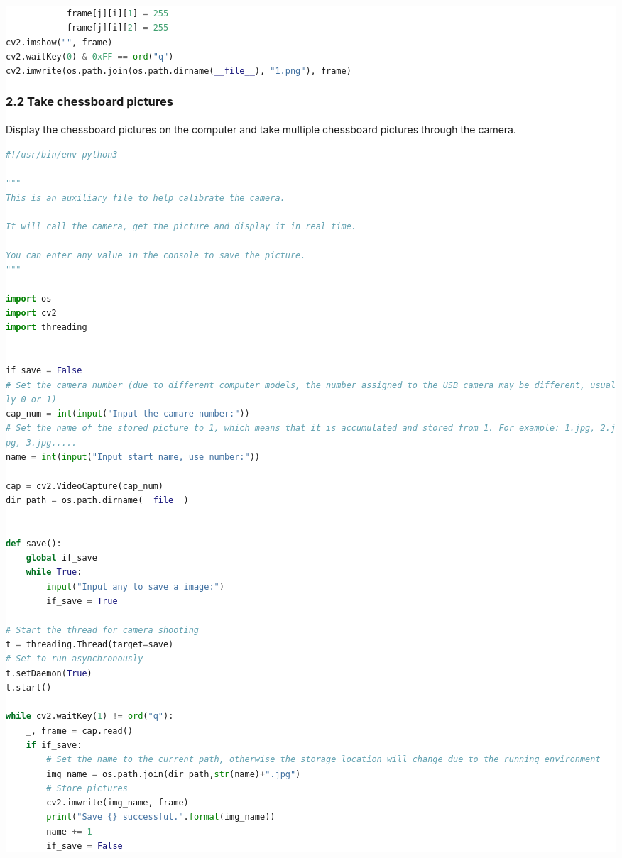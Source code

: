 ```python
            frame[j][i][1] = 255
            frame[j][i][2] = 255
cv2.imshow("", frame)
cv2.waitKey(0) & 0xFF == ord("q")
cv2.imwrite(os.path.join(os.path.dirname(__file__), "1.png"), frame)

```

### 2.2 Take chessboard pictures

Display the chessboard pictures on the computer and take multiple chessboard pictures through the camera.

```python
#!/usr/bin/env python3

"""
This is an auxiliary file to help calibrate the camera.

It will call the camera, get the picture and display it in real time.

You can enter any value in the console to save the picture.
"""

import os
import cv2
import threading


if_save = False
# Set the camera number (due to different computer models, the number assigned to the USB camera may be different, usually 0 or 1)
cap_num = int(input("Input the camare number:"))
# Set the name of the stored picture to 1, which means that it is accumulated and stored from 1. For example: 1.jpg, 2.jpg, 3.jpg.....
name = int(input("Input start name, use number:"))

cap = cv2.VideoCapture(cap_num)
dir_path = os.path.dirname(__file__)


def save():
    global if_save
    while True:
        input("Input any to save a image:")
        if_save = True

# Start the thread for camera shooting
t = threading.Thread(target=save)
# Set to run asynchronously
t.setDaemon(True)
t.start()

while cv2.waitKey(1) != ord("q"):
    _, frame = cap.read()
    if if_save:
        # Set the name to the current path, otherwise the storage location will change due to the running environment
        img_name = os.path.join(dir_path,str(name)+".jpg") 
        # Store pictures
        cv2.imwrite(img_name, frame)
        print("Save {} successful.".format(img_name))
        name += 1
        if_save = False
```